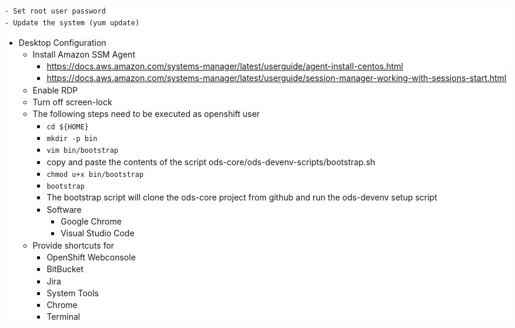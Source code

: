     - Set root user password
    - Update the system (yum update)
- Desktop Configuration
    - Install Amazon SSM Agent
        - https://docs.aws.amazon.com/systems-manager/latest/userguide/agent-install-centos.html
        - https://docs.aws.amazon.com/systems-manager/latest/userguide/session-manager-working-with-sessions-start.html
    - Enable RDP
    - Turn off screen-lock
    - The following steps need to be executed as openshift user
        - ```cd ${HOME}```
        - ```mkdir -p bin```
        - ```vim bin/bootstrap```
        - copy and paste the contents of the script ods-core/ods-devenv-scripts/bootstrap.sh
        - ```chmod u+x bin/bootstrap```
        - ```bootstrap```
        - The bootstrap script will clone the ods-core project from github and run the ods-devenv setup script
        - Software
          - Google Chrome
          - Visual Studio Code
    - Provide shortcuts for
      - OpenShift Webconsole
      - BitBucket
      - Jira
      - System Tools
      - Chrome
      - Terminal
